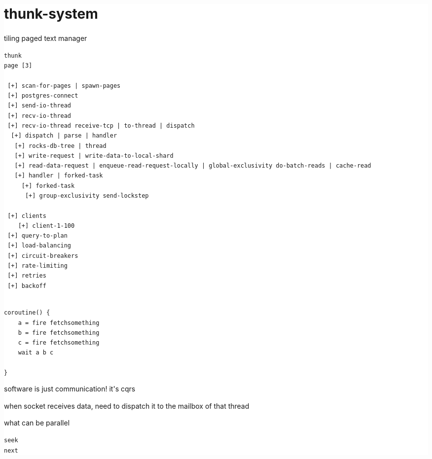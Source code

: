 # thunk-system

tiling paged text manager

```
thunk
page [3]

 [+] scan-for-pages | spawn-pages
 [+] postgres-connect
 [+] send-io-thread
 [+] recv-io-thread
 [+] recv-io-thread receive-tcp | to-thread | dispatch
  [+] dispatch | parse | handler
   [+] rocks-db-tree | thread
   [+] write-request | write-data-to-local-shard
   [+] read-data-request | enqueue-read-request-locally | global-exclusivity do-batch-reads | cache-read
   [+] handler | forked-task
     [+] forked-task
      [+] group-exclusivity send-lockstep
  
 [+] clients
 	[+] client-1-100
 [+] query-to-plan
 [+] load-balancing
 [+] circuit-breakers
 [+] rate-limiting
 [+] retries
 [+] backoff
 
```

```
coroutine() {
	a = fire fetchsomething
	b = fire fetchsomething
	c = fire fetchsomething
	wait a b c

}
```

software is just communication! it's cqrs

when socket receives data, need to dispatch it to the mailbox of that thread

what can be parallel

```
seek
next
```
